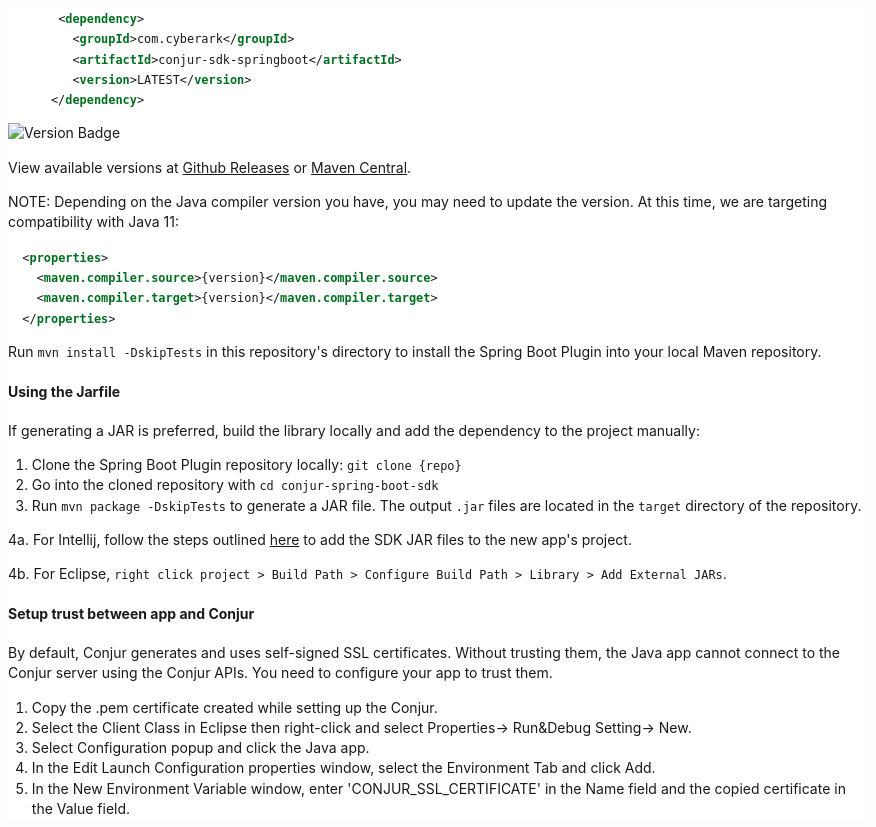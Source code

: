 ```xml
       <dependency>
         <groupId>com.cyberark</groupId>
         <artifactId>conjur-sdk-springboot</artifactId>
         <version>LATEST</version>
      </dependency>
```

![Version Badge](https://img.shields.io/github/v/release/cyberark/conjur-spring-boot-sdk?label=Latest%20Release)

View available versions at [Github Releases](https://github.com/cyberark/conjur-spring-boot-sdk/releases/latest) or [Maven Central](https://search.maven.org/artifact/com.cyberark/conjur-sdk-springboot).

NOTE: Depending on the Java compiler version you have, you may need to update
the version. At this time, we are targeting compatibility with Java 11:

```xml
  <properties>
    <maven.compiler.source>{version}</maven.compiler.source>
    <maven.compiler.target>{version}</maven.compiler.target>
  </properties>
```

Run `mvn install -DskipTests` in this repository's directory to install the Spring Boot Plugin into your local Maven repository.

#### Using the Jarfile

If generating a JAR is preferred, build the library locally and add the dependency to the project manually:

1. Clone the Spring Boot Plugin repository locally: `git clone {repo}`
2. Go into the cloned repository with `cd conjur-spring-boot-sdk`
3. Run `mvn package -DskipTests` to generate a JAR file. The output `.jar` files are located
   in the `target` directory of the repository.

4a. For Intellij, follow the steps outlined [here](https://www.jetbrains.com/help/idea/library.html)
    to add the SDK JAR files to the new app's project.

4b. For Eclipse, `right click project > Build Path > Configure Build Path > Library > Add External JARs`.

#### Setup trust between app and Conjur

By default, Conjur  generates and uses self-signed SSL certificates. Without trusting them, the Java app cannot connect to the Conjur server using the Conjur APIs. You need to configure your app to trust them. 

1. Copy the .pem certificate created while setting up the Conjur.
2. Select the Client Class in Eclipse then right-click and select Properties-> Run&Debug Setting-> New.
3. Select Configuration popup and click the Java app.
4. In the Edit Launch Configuration properties window, select the Environment Tab and click Add.
5. In the New Environment Variable window, enter 'CONJUR_SSL_CERTIFICATE' in the Name field and the copied certificate in the Value field.

